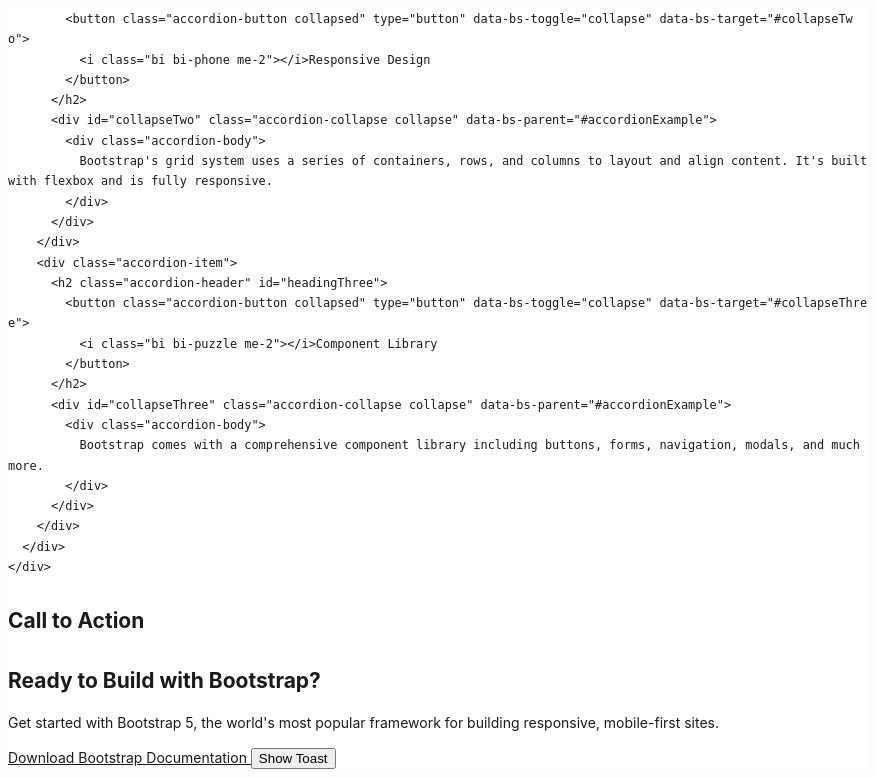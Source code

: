             <button class="accordion-button collapsed" type="button" data-bs-toggle="collapse" data-bs-target="#collapseTwo">
              <i class="bi bi-phone me-2"></i>Responsive Design
            </button>
          </h2>
          <div id="collapseTwo" class="accordion-collapse collapse" data-bs-parent="#accordionExample">
            <div class="accordion-body">
              Bootstrap's grid system uses a series of containers, rows, and columns to layout and align content. It's built with flexbox and is fully responsive.
            </div>
          </div>
        </div>
        <div class="accordion-item">
          <h2 class="accordion-header" id="headingThree">
            <button class="accordion-button collapsed" type="button" data-bs-toggle="collapse" data-bs-target="#collapseThree">
              <i class="bi bi-puzzle me-2"></i>Component Library
            </button>
          </h2>
          <div id="collapseThree" class="accordion-collapse collapse" data-bs-parent="#accordionExample">
            <div class="accordion-body">
              Bootstrap comes with a comprehensive component library including buttons, forms, navigation, modals, and much more.
            </div>
          </div>
        </div>
      </div>
    </div>
  </div>
</div>

## Call to Action

<div class="container">
  <div class="row justify-content-center">
    <div class="col-lg-8">
      <div class="text-center bg-primary text-white rounded p-5">
        <h2 class="display-5 fw-bold mb-3">Ready to Build with Bootstrap?</h2>
        <p class="lead mb-4">Get started with Bootstrap 5, the world's most popular framework for building responsive, mobile-first sites.</p>
        <div class="d-flex gap-3 justify-content-center flex-wrap">
          <a href="https://getbootstrap.com/" class="btn btn-light btn-lg">
            <i class="bi bi-download me-2"></i>Download Bootstrap
          </a>
          <a href="https://getbootstrap.com/docs/" class="btn btn-outline-light btn-lg">
            <i class="bi bi-book me-2"></i>Documentation
          </a>
          <button class="btn btn-outline-light btn-lg" onclick="showToast()">
            <i class="bi bi-bell me-2"></i>Show Toast
          </button>
        </div>
      </div>
    </div>
  </div>
</div>
